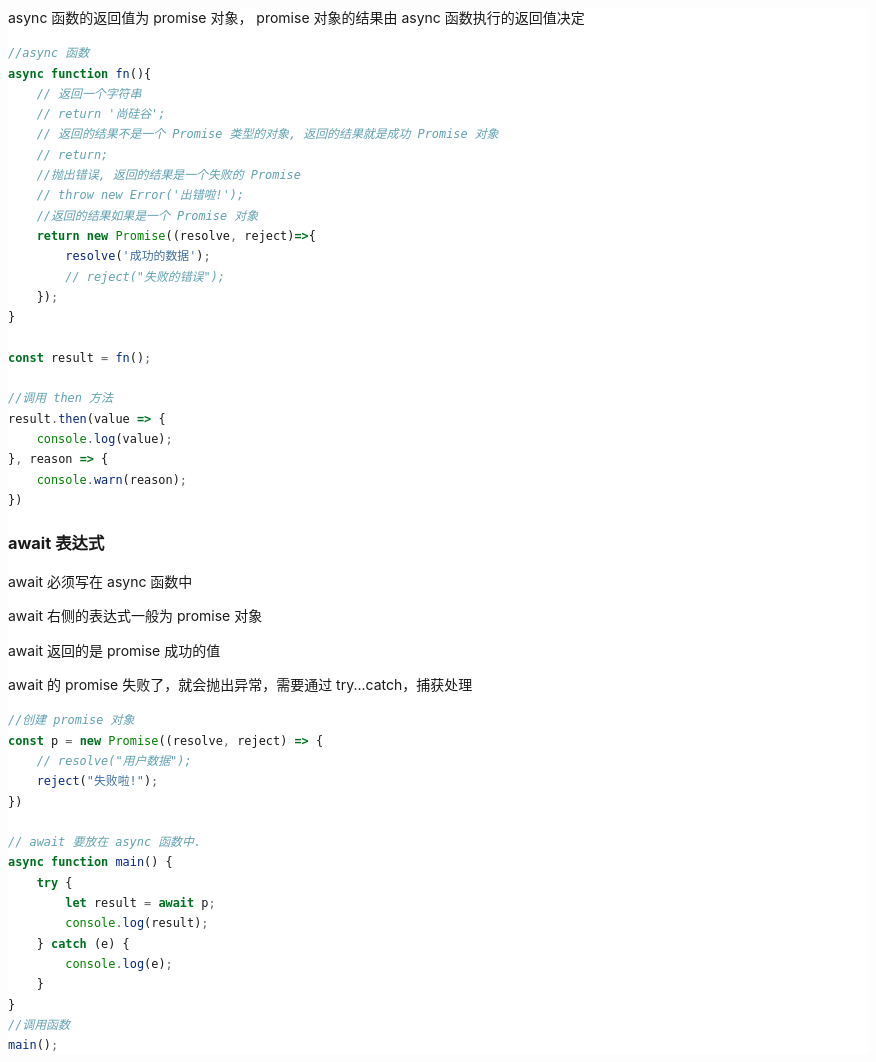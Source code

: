 async 函数的返回值为 promise 对象，
promise 对象的结果由 async 函数执行的返回值决定

```javascript
//async 函数
async function fn(){
    // 返回一个字符串
    // return '尚硅谷';
    // 返回的结果不是一个 Promise 类型的对象, 返回的结果就是成功 Promise 对象
    // return;
    //抛出错误, 返回的结果是一个失败的 Promise
    // throw new Error('出错啦!');
    //返回的结果如果是一个 Promise 对象
    return new Promise((resolve, reject)=>{
        resolve('成功的数据');
        // reject("失败的错误");
    });
}

const result = fn();

//调用 then 方法
result.then(value => {
    console.log(value);
}, reason => {
    console.warn(reason);
})
```

### await 表达式

await 必须写在 async 函数中

await 右侧的表达式一般为 promise 对象

await 返回的是 promise 成功的值

await 的 promise 失败了，就会抛出异常，需要通过 try...catch，捕获处理

```javascript
//创建 promise 对象
const p = new Promise((resolve, reject) => {
    // resolve("用户数据");
    reject("失败啦!");
})

// await 要放在 async 函数中.
async function main() {
    try {
        let result = await p;
        console.log(result);
    } catch (e) {
        console.log(e);
    }
}
//调用函数
main();
```
